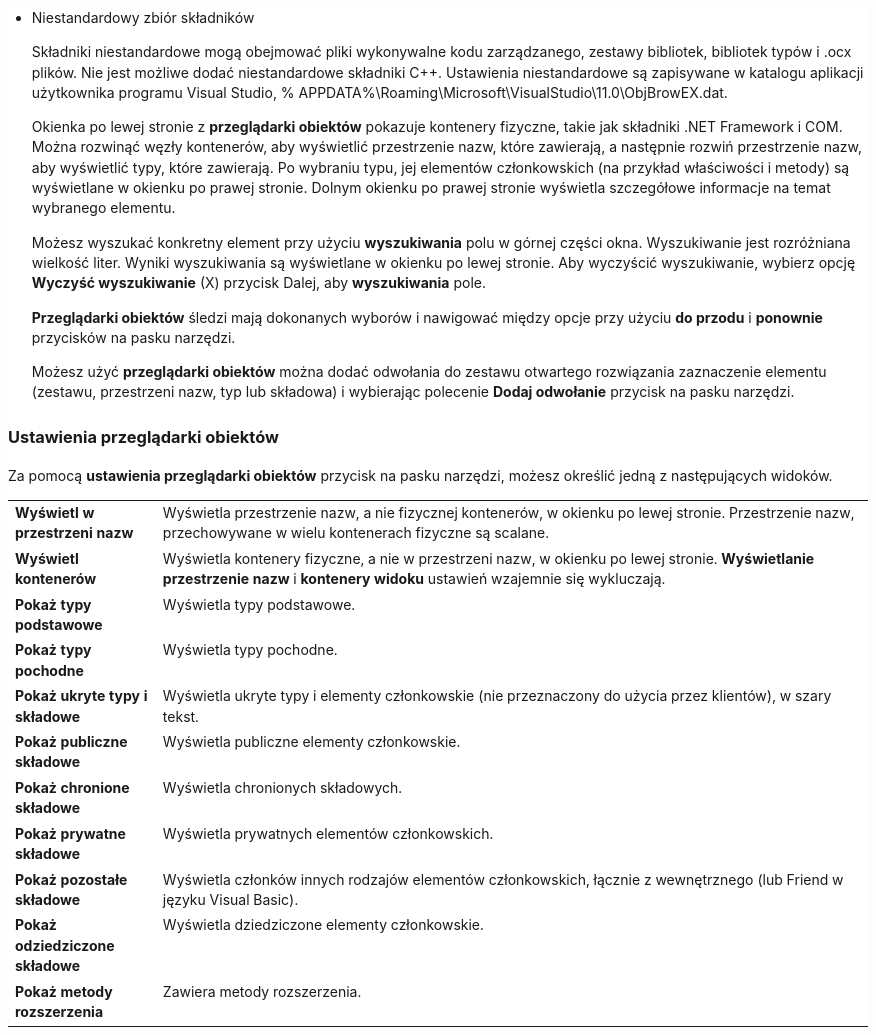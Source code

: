 - Niestandardowy zbiór składników  
  
  Składniki niestandardowe mogą obejmować pliki wykonywalne kodu zarządzanego, zestawy bibliotek, bibliotek typów i .ocx plików. Nie jest możliwe dodać niestandardowe składniki C++. Ustawienia niestandardowe są zapisywane w katalogu aplikacji użytkownika programu Visual Studio, % APPDATA%\Roaming\Microsoft\VisualStudio\11.0\ObjBrowEX.dat.  
  
  Okienka po lewej stronie z **przeglądarki obiektów** pokazuje kontenery fizyczne, takie jak składniki .NET Framework i COM. Można rozwinąć węzły kontenerów, aby wyświetlić przestrzenie nazw, które zawierają, a następnie rozwiń przestrzenie nazw, aby wyświetlić typy, które zawierają. Po wybraniu typu, jej elementów członkowskich (na przykład właściwości i metody) są wyświetlane w okienku po prawej stronie. Dolnym okienku po prawej stronie wyświetla szczegółowe informacje na temat wybranego elementu.  
  
  Możesz wyszukać konkretny element przy użyciu **wyszukiwania** polu w górnej części okna. Wyszukiwanie jest rozróżniana wielkość liter. Wyniki wyszukiwania są wyświetlane w okienku po lewej stronie. Aby wyczyścić wyszukiwanie, wybierz opcję **Wyczyść wyszukiwanie** (X) przycisk Dalej, aby **wyszukiwania** pole.  
  
  **Przeglądarki obiektów** śledzi mają dokonanych wyborów i nawigować między opcje przy użyciu **do przodu** i **ponownie** przycisków na pasku narzędzi.  
  
  Możesz użyć **przeglądarki obiektów** można dodać odwołania do zestawu otwartego rozwiązania zaznaczenie elementu (zestawu, przestrzeni nazw, typ lub składowa) i wybierając polecenie **Dodaj odwołanie** przycisk na pasku narzędzi.  
  
### <a name="object-browser-settings"></a>Ustawienia przeglądarki obiektów  
 Za pomocą **ustawienia przeglądarki obiektów** przycisk na pasku narzędzi, możesz określić jedną z następujących widoków.  
  
|||  
|-|-|  
|**Wyświetl w przestrzeni nazw**|Wyświetla przestrzenie nazw, a nie fizycznej kontenerów, w okienku po lewej stronie. Przestrzenie nazw, przechowywane w wielu kontenerach fizyczne są scalane.|  
|**Wyświetl kontenerów**|Wyświetla kontenery fizyczne, a nie w przestrzeni nazw, w okienku po lewej stronie. **Wyświetlanie przestrzenie nazw** i **kontenery widoku** ustawień wzajemnie się wykluczają.|  
|**Pokaż typy podstawowe**|Wyświetla typy podstawowe.|  
|**Pokaż typy pochodne**|Wyświetla typy pochodne.|  
|**Pokaż ukryte typy i składowe**|Wyświetla ukryte typy i elementy członkowskie (nie przeznaczony do użycia przez klientów), w szary tekst.|  
|**Pokaż publiczne składowe**|Wyświetla publiczne elementy członkowskie.|  
|**Pokaż chronione składowe**|Wyświetla chronionych składowych.|  
|**Pokaż prywatne składowe**|Wyświetla prywatnych elementów członkowskich.|  
|**Pokaż pozostałe składowe**|Wyświetla członków innych rodzajów elementów członkowskich, łącznie z wewnętrznego (lub Friend w języku Visual Basic).|  
|**Pokaż odziedziczone składowe**|Wyświetla dziedziczone elementy członkowskie.|  
|**Pokaż metody rozszerzenia**|Zawiera metody rozszerzenia.|  
  